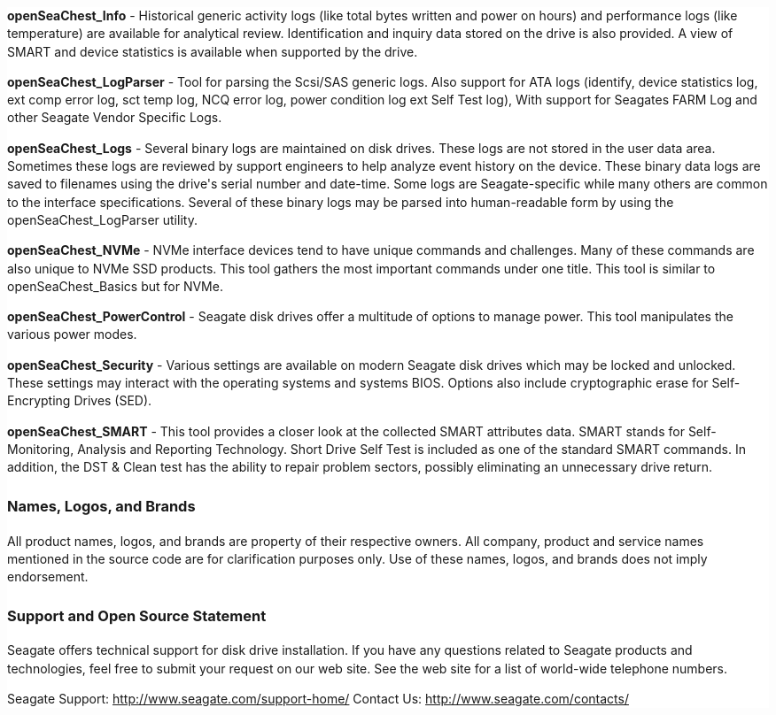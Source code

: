 **openSeaChest_Info** - Historical generic activity logs (like total bytes written
and power on hours) and performance logs (like temperature) are available for
analytical review.  Identification and inquiry data stored on the drive is also
provided.  A view of SMART and device statistics is available when supported by
the drive.

**openSeaChest_LogParser** - Tool for parsing the Scsi/SAS generic logs. Also support
for ATA logs (identify, device statistics log, ext comp error log, sct temp log, 
NCQ error log, power condition log ext Self Test log), With support for Seagates
FARM Log and other Seagate Vendor Specific Logs.

**openSeaChest_Logs** - Several binary logs are maintained on disk drives. These logs 
are not stored in the user data area. Sometimes these logs are reviewed by support 
engineers to help analyze event history on the device. These binary data logs are 
saved to filenames using the drive's serial number and date-time. Some logs are 
Seagate-specific while many others are common to the interface specifications. 
Several of these binary logs may be parsed into human-readable form by using the 
openSeaChest_LogParser utility.

**openSeaChest_NVMe** - NVMe interface devices tend to have unique commands and 
challenges. Many of these commands are also unique to NVMe SSD products. This 
tool gathers the most important commands under one title. This tool is similar 
to openSeaChest_Basics but for NVMe.

**openSeaChest_PowerControl** - Seagate disk drives offer a multitude of options to
manage power.  This tool manipulates the various power modes.

**openSeaChest_Security** - Various settings are available on modern Seagate disk
drives which may be locked and unlocked.  These settings may interact with the
operating systems and systems BIOS.  Options also include cryptographic erase
for Self-Encrypting Drives (SED).

**openSeaChest_SMART** - This tool provides a closer look at the collected SMART
attributes data.  SMART stands for Self-Monitoring, Analysis and Reporting
Technology.  Short Drive Self Test is included as one of the standard SMART
commands. In addition, the DST & Clean test has the ability to repair problem
sectors, possibly eliminating an unnecessary drive return.

### Names, Logos, and Brands

All product names, logos, and brands are property of their respective owners.
All company, product and service names mentioned in the source code are for
clarification purposes only. Use of these names, logos, and brands does not
imply endorsement.

### Support and Open Source Statement

Seagate offers technical support for disk drive installation.  If you have any
questions related to Seagate products and technologies, feel free to submit
your request on our web site. See the web site for a list of world-wide
telephone numbers.

Seagate Support:
http://www.seagate.com/support-home/
Contact Us:
http://www.seagate.com/contacts/

